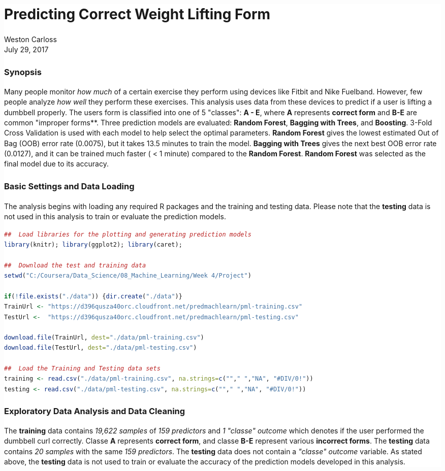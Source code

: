 # Predicting Correct Weight Lifting Form
Weston Carloss  
July 29, 2017  
  

  
###     Synopsis  
  
Many people monitor *how much* of a certain exercise they perform using devices 
like Fitbit and Nike Fuelband. However, few people analyze *how well* they 
perform these exercises. This analysis uses data from these devices to predict 
if a user is lifting a dumbbell properly. The users form is classified into one 
of 5 "classes": **A - E**, where **A** represents **correct form** and **B-E** 
are common "improper forms**. Three prediction models are evaluated: 
**Random Forest**, **Bagging with Trees**, and **Boosting**. 3-Fold Cross 
Validation is used with each model to help select the optimal parameters. **Random Forest** gives the lowest estimated Out of Bag (OOB) error rate (0.0075), but it takes 
13.5 minutes to train the model.  **Bagging with Trees** gives the next best OOB 
error rate (0.0127), and it can be trained much faster ( < 1 minute) compared to the **Random Forest**. **Random Forest** was selected as the final model due to 
its accuracy.  
  
###     Basic Settings and Data Loading  
  
The analysis begins with loading any required R packages and the training and 
testing data. Please note that the **testing** data is not used in this 
analysis to train or evaluate the prediction models.  

```r
##  Load libraries for the plotting and generating prediction models
library(knitr); library(ggplot2); library(caret);

##  Download the test and training data
setwd("C:/Coursera/Data_Science/08_Machine_Learning/Week 4/Project")

if(!file.exists("./data")) {dir.create("./data")}
TrainUrl <- "https://d396qusza40orc.cloudfront.net/predmachlearn/pml-training.csv"
TestUrl <-  "https://d396qusza40orc.cloudfront.net/predmachlearn/pml-testing.csv"

download.file(TrainUrl, dest="./data/pml-training.csv") 
download.file(TestUrl, dest="./data/pml-testing.csv") 

##  Load the Training and Testing data sets
training <- read.csv("./data/pml-training.csv", na.strings=c(""," ","NA", "#DIV/0!"))
testing <- read.csv("./data/pml-testing.csv", na.strings=c(""," ","NA", "#DIV/0!"))
```
  
###     Exploratory Data Analysis and Data Cleaning  
  
The **training** data contains *19,622 samples* of *159 predictors* and 
*1 "classe" outcome* which denotes if the user performed the dumbbell curl 
correctly. Classe **A** represents **correct form**, and classe **B-E** represent 
various **incorrect forms**. The **testing** data contains *20 samples* with the 
same *159 predictors*. The **testing** data does not contain a *"classe" outcome*
variable. As stated above, the **testing** data is not used to train or evaluate 
the accuracy of the prediction models developed in this analysis.  
  